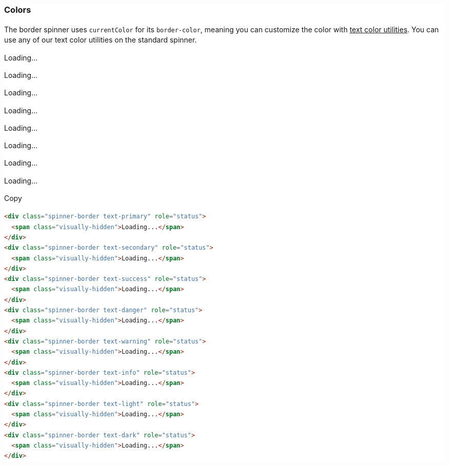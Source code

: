 ### Colors

The border spinner uses `currentColor` for its `border-color`, meaning you can customize the color with [text color utilities](https://getbootstrap.com/docs/5.0/utilities/colors/). You can use any of our text color utilities on the standard spinner.

Loading...

 

Loading...

 

Loading...

 

Loading...

 

Loading...

 

Loading...

 

Loading...

 

Loading...

Copy

```html
<div class="spinner-border text-primary" role="status">
  <span class="visually-hidden">Loading...</span>
</div>
<div class="spinner-border text-secondary" role="status">
  <span class="visually-hidden">Loading...</span>
</div>
<div class="spinner-border text-success" role="status">
  <span class="visually-hidden">Loading...</span>
</div>
<div class="spinner-border text-danger" role="status">
  <span class="visually-hidden">Loading...</span>
</div>
<div class="spinner-border text-warning" role="status">
  <span class="visually-hidden">Loading...</span>
</div>
<div class="spinner-border text-info" role="status">
  <span class="visually-hidden">Loading...</span>
</div>
<div class="spinner-border text-light" role="status">
  <span class="visually-hidden">Loading...</span>
</div>
<div class="spinner-border text-dark" role="status">
  <span class="visually-hidden">Loading...</span>
</div>
```
